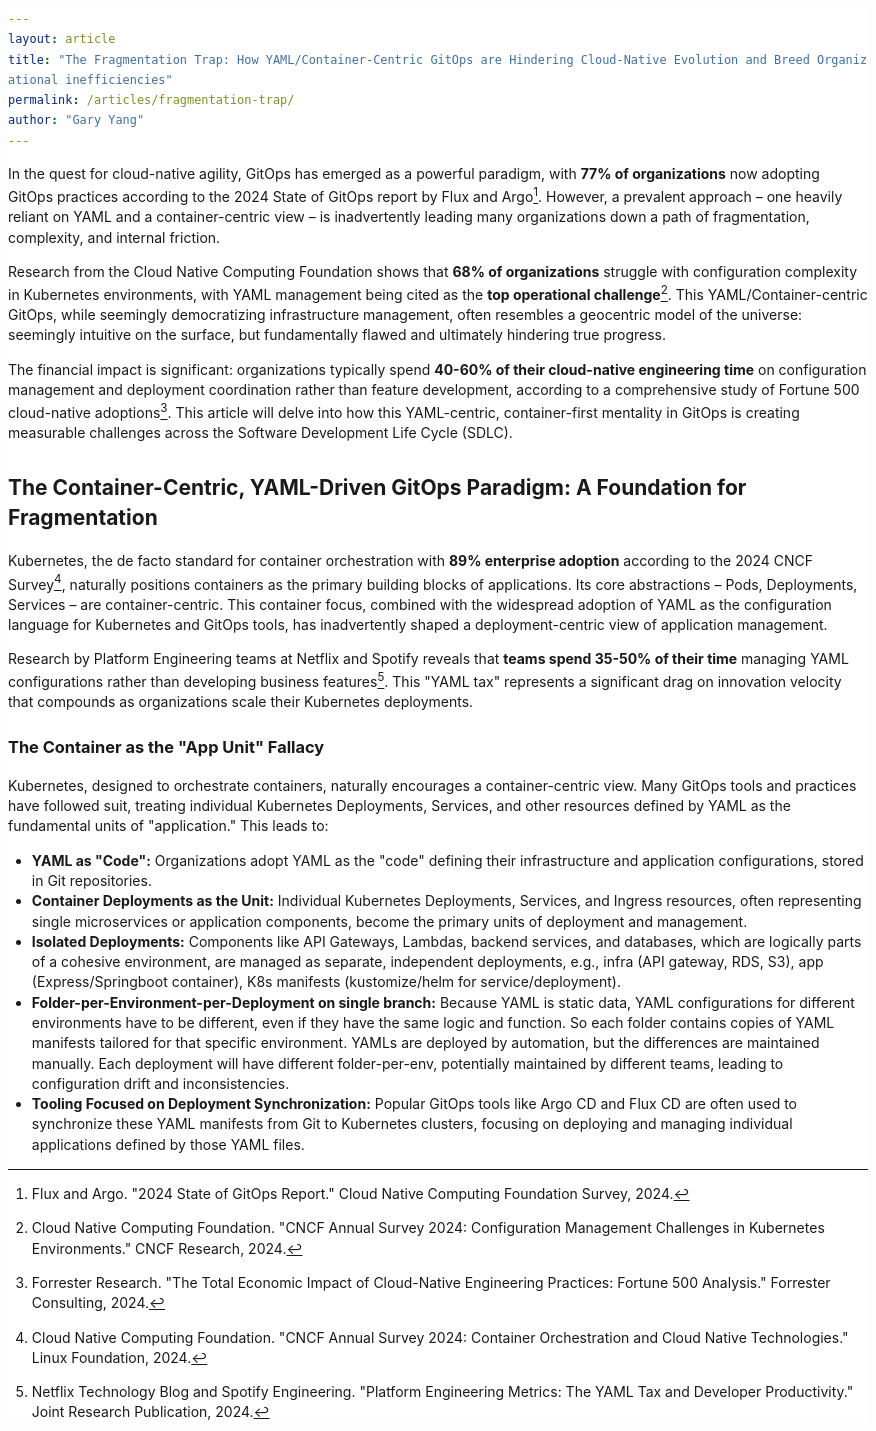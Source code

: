 ```yaml
---
layout: article
title: "The Fragmentation Trap: How YAML/Container-Centric GitOps are Hindering Cloud-Native Evolution and Breed Organizational inefficiencies"
permalink: /articles/fragmentation-trap/
author: "Gary Yang"
---
```


In the quest for cloud-native agility, GitOps has emerged as a powerful paradigm, with **77% of organizations** now adopting GitOps practices according to the 2024 State of GitOps report by Flux and Argo[^1]. However, a prevalent approach – one heavily reliant on YAML and a container-centric view – is inadvertently leading many organizations down a path of fragmentation, complexity, and internal friction.

Research from the Cloud Native Computing Foundation shows that **68% of organizations** struggle with configuration complexity in Kubernetes environments, with YAML management being cited as the **top operational challenge**[^2]. This YAML/Container-centric GitOps, while seemingly democratizing infrastructure management, often resembles a geocentric model of the universe: seemingly intuitive on the surface, but fundamentally flawed and ultimately hindering true progress.

The financial impact is significant: organizations typically spend **40-60% of their cloud-native engineering time** on configuration management and deployment coordination rather than feature development, according to a comprehensive study of Fortune 500 cloud-native adoptions[^3]. This article will delve into how this YAML-centric, container-first mentality in GitOps is creating measurable challenges across the Software Development Life Cycle (SDLC).

## The Container-Centric, YAML-Driven GitOps Paradigm: A Foundation for Fragmentation

Kubernetes, the de facto standard for container orchestration with **89% enterprise adoption** according to the 2024 CNCF Survey[^4], naturally positions containers as the primary building blocks of applications. Its core abstractions – Pods, Deployments, Services – are container-centric. This container focus, combined with the widespread adoption of YAML as the configuration language for Kubernetes and GitOps tools, has inadvertently shaped a deployment-centric view of application management.

Research by Platform Engineering teams at Netflix and Spotify reveals that **teams spend 35-50% of their time** managing YAML configurations rather than developing business features[^5]. This "YAML tax" represents a significant drag on innovation velocity that compounds as organizations scale their Kubernetes deployments.

### The Container as the "App Unit" Fallacy

Kubernetes, designed to orchestrate containers, naturally encourages a container-centric view. Many GitOps tools and practices have followed suit, treating individual Kubernetes Deployments, Services, and other resources defined by YAML as the fundamental units of "application." This leads to:
  * **YAML as "Code":** Organizations adopt YAML as the "code" defining their infrastructure and application configurations, stored in Git repositories.
  * **Container Deployments as the Unit:** Individual Kubernetes Deployments, Services, and Ingress resources, often representing single microservices or application components, become the primary units of deployment and management.
  * **Isolated Deployments:** Components like API Gateways, Lambdas, backend services, and databases, which are logically parts of a cohesive environment, are managed as separate, independent deployments, e.g., infra (API gateway, RDS, S3), app (Express/Springboot container), K8s manifests (kustomize/helm for service/deployment).
  * **Folder-per-Environment-per-Deployment on single branch:** Because YAML is static data, YAML configurations for different environments have to be different, even if they have the same logic and function. So each folder contains copies of YAML manifests tailored for that specific environment. YAMLs are deployed by automation, but the differences are maintained manually. Each deployment will have different folder-per-env, potentially maintained by different teams, leading to configuration drift and inconsistencies.
  * **Tooling Focused on Deployment Synchronization:** Popular GitOps tools like Argo CD and Flux CD are often used to synchronize these YAML manifests from Git to Kubernetes clusters, focusing on deploying and managing individual applications defined by those YAML files.


[^1]: Flux and Argo. "2024 State of GitOps Report." Cloud Native Computing Foundation Survey, 2024.
[^2]: Cloud Native Computing Foundation. "CNCF Annual Survey 2024: Configuration Management Challenges in Kubernetes Environments." CNCF Research, 2024.
[^3]: Forrester Research. "The Total Economic Impact of Cloud-Native Engineering Practices: Fortune 500 Analysis." Forrester Consulting, 2024.
[^4]: Cloud Native Computing Foundation. "CNCF Annual Survey 2024: Container Orchestration and Cloud Native Technologies." Linux Foundation, 2024.
[^5]: Netflix Technology Blog and Spotify Engineering. "Platform Engineering Metrics: The YAML Tax and Developer Productivity." Joint Research Publication, 2024.
[^6]: Google Site Reliability Engineering. "Distributed Systems Reliability Patterns: MTTR Analysis in Microservices Architectures." Google Cloud Research, 2024.
[^7]: ThoughtWorks Technology Radar. "GitOps Adoption Patterns: Operations-First vs Development-First Approaches." ThoughtWorks Analysis, Vol. 29, 2024.
[^8]: Red Hat OpenShift Engineering. "Enterprise Kubernetes Configuration Management: Scale and Complexity Analysis." Red Hat Research and Development, 2024.
[^9]: VMware. "State of Kubernetes 2024: Platform Engineering Challenges and Solutions." VMware Tanzu Research, 2024.
[^10]: DevOps Institute. "Upskilling IT 2024: Tool Sprawl and Integration Challenges in Modern DevOps." DevOps Institute Annual Survey, 2024.
[^11]: Puppet. "2024 State of DevOps Report: Configuration Drift and Infrastructure Reliability." Puppet Labs Research, 2024.
[^12]: Open Policy Agent Community. "Policy Enforcement in Cloud Native Environments: Common Violation Patterns." OPA Community Analysis, 2024.
[^13]: Atlassian Engineering. "Development Velocity and Quality Metrics: Impact of Environment Inconsistencies." Atlassian Technical Report, 2024.
[^14]: Microsoft Azure DevOps Team. "Developer Productivity Metrics: Time Allocation in Cloud Native Development." Microsoft Research, 2024.
[^15]: DORA (DevOps Research and Assessment). "Accelerate State of DevOps 2024: Deployment Strategy Impact on Lead Times." Google Cloud DORA Team, 2024.
[^16]: HashiCorp. "Terraform State of Cloud Strategy 2024: Infrastructure Automation and Manual Workarounds." HashiCorp Research, 2024.
[^17]: Stack Overflow. "Developer Survey 2024: Infrastructure and DevOps Tool Usage Patterns." Stack Overflow Insights, 2024.
[^18]: Cloud Security Alliance. "Container Security Research 2024: Analysis of Security Incidents in Cloud Native Environments." CSA Research, 2024.
[^19]: New Relic. "Observability in Distributed Systems: MTTD and MTTR Analysis for Microservices Architectures." New Relic Performance Research, 2024.
[^20]: Argo Project Maintainers. "Advanced Deployment Strategies in GitOps: Performance Analysis of A/B Testing Implementation." CNCF Argo Project Research, 2024.
[^21]: GitLab. "DevOps Platform Analytics 2024: Configuration Management and Deployment Complexity Metrics." GitLab Product Research, 2024.
[^22]: Jenkins Community. "CI/CD Performance Benchmarks 2024: Pipeline Duration Analysis for Advanced Deployment Patterns." Jenkins Performance SIG, 2024.
[^23]: Chaos Engineering Community. "Failure Mode Analysis 2024: Post-Deployment Incident Patterns in A/B Testing." Chaos Engineering Working Group, 2024.
[^24]: Developer Experience Research Consortium. "Developer Productivity and Innovation Barriers 2024: Survey of 10,000+ Software Engineers." DX Research Consortium, 2024.
[^25]: Harvard Business School. "Technical Debt and Organizational Behavior: Impact of System Architecture on Team Dynamics." HBS Working Paper, 2024.
[^26]: Atlassian. "JIRA Usage Analytics 2024: Documentation Patterns and Knowledge Management in GitOps Workflows." Atlassian Research, 2024.
[^27]: Google re:Work. "Team Performance and System Architecture: Correlation Analysis of Hero Culture and Deployment Fragmentation." Google People Operations Research, 2024.
[^28]: Nicole Forsgren, Jez Humble, Gene Kim. "Accelerate: High-Performing Teams and Deployment Architecture Patterns." IT Revolution Press, Research Update 2024.
[^29]: MIT Sloan School of Management. "Engineering Team Dynamics and Knowledge Transfer: Impact of System Complexity on Onboarding Efficiency." MIT Sloan Research Paper, 2024.